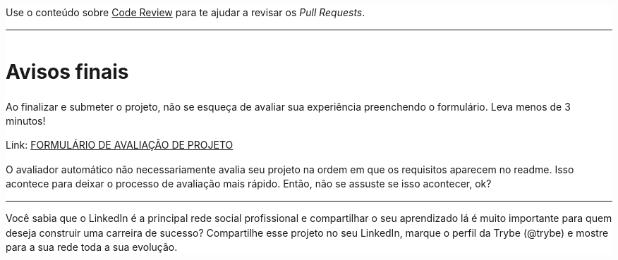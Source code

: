 Use o conteúdo sobre [Code Review](https://course.betrybe.com/real-life-engineer/code-review/) para te ajudar a revisar os _Pull Requests_.

---

# Avisos finais

Ao finalizar e submeter o projeto, não se esqueça de avaliar sua experiência preenchendo o formulário. Leva menos de 3 minutos!

Link: [FORMULÁRIO DE AVALIAÇÃO DE PROJETO](https://be-trybe.typeform.com/to/ZTeR4IbH)

O avaliador automático não necessariamente avalia seu projeto na ordem em que os requisitos aparecem no readme. Isso acontece para deixar o processo de avaliação mais rápido. Então, não se assuste se isso acontecer, ok?

---

Você sabia que o LinkedIn é a principal rede social profissional e compartilhar o seu aprendizado lá é muito importante para quem deseja construir uma carreira de sucesso? Compartilhe esse projeto no seu LinkedIn, marque o perfil da Trybe (@trybe) e mostre para a sua rede toda a sua evolução.
